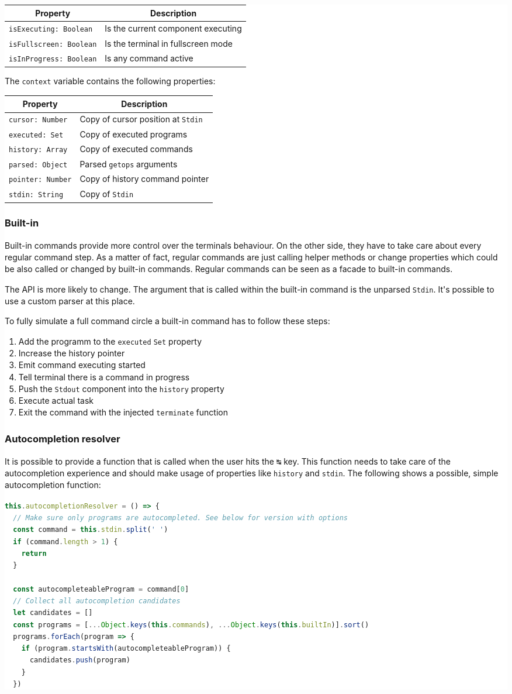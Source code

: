 | Property                | Description                                        |
|-------------------------|----------------------------------------------------|
| `isExecuting: Boolean`  | Is the current component executing                 |
| `isFullscreen: Boolean` | Is the terminal in fullscreen mode                 |
| `isInProgress: Boolean` | Is any command active                              |

The `context` variable contains the following properties:

| Property         | Description                        |
|------------------|------------------------------------|
| `cursor: Number` | Copy of cursor position at `Stdin` |
| `executed: Set`  | Copy of executed programs          |
| `history: Array` | Copy of executed commands          |
| `parsed: Object` | Parsed `getops` arguments          |
| `pointer: Number`| Copy of history command pointer    |
| `stdin: String`  | Copy of `Stdin`                    | 

### Built-in

Built-in commands provide more control over the terminals behaviour. On the other side, they have to take care about every regular command step. As a matter of fact, regular commands are just calling helper methods or change properties which could be also called or changed by built-in commands. Regular commands can be seen as a facade to built-in commands. 

The API is more likely to change. The argument that is called within the built-in command is the unparsed `Stdin`. It's possible to use a custom parser at this place.

To fully simulate a full command circle a built-in command has to follow these steps:

1. Add the programm to the `executed` `Set` property
2. Increase the history pointer
3. Emit command executing started
4. Tell terminal there is a command in progress  
5. Push the `Stdout` component into the `history` property
6. Execute actual task
7. Exit the command with the injected `terminate` function

### Autocompletion resolver

It is possible to provide a function that is called when the user hits the <kbd>↹</kbd> key. This function needs to take care of the autocompletion experience and should make usage of properties like `history` and `stdin`. The following shows a possible, simple autocompletion function:

```js
this.autocompletionResolver = () => {
  // Make sure only programs are autocompleted. See below for version with options
  const command = this.stdin.split(' ')
  if (command.length > 1) {
    return
  }

  const autocompleteableProgram = command[0]
  // Collect all autocompletion candidates
  let candidates = []
  const programs = [...Object.keys(this.commands), ...Object.keys(this.builtIn)].sort()
  programs.forEach(program => {
    if (program.startsWith(autocompleteableProgram)) {
      candidates.push(program)
    }
  })

```